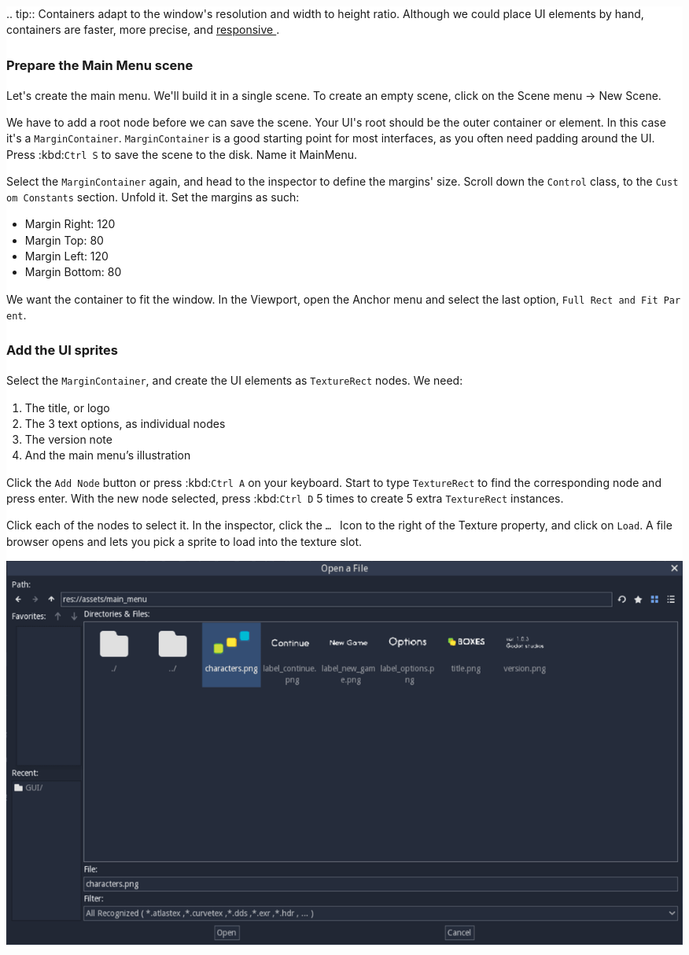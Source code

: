 .. tip:: Containers adapt to the window's resolution and width to height ratio. Although we could place UI elements by hand, containers are faster, more precise, and [ responsive ]().

### Prepare the Main Menu scene

Let's create the main menu. We'll build it in a single scene. To create an empty scene, click on the Scene menu -> New Scene. 

We have to add a root node before we can save the scene. Your UI's root should be the outer container or element. In this case it's a `MarginContainer`. `MarginContainer` is a good starting point for most interfaces, as you often need padding around the UI. Press :kbd:`Ctrl S` to save the scene to the disk. Name it MainMenu.

Select the `MarginContainer` again, and head to the inspector to define the margins' size. Scroll down the `Control` class, to the `Custom Constants` section. Unfold it. Set the margins as such:

- Margin Right: 120
- Margin Top: 80
- Margin Left: 120
- Margin Bottom: 80

We want the container to fit the window. In the Viewport, open the Anchor menu and select the last option, `Full Rect and Fit Parent`.

### Add the UI sprites

Select the `MarginContainer`, and create the UI elements as `TextureRect` nodes. We need:

1. The title, or logo
1. The 3 text options, as individual nodes
1. The version note 
1. And the main menu’s illustration

Click the `Add Node` button or press :kbd:`Ctrl A` on your keyboard. Start to type `TextureRect` to find the corresponding node and press enter. With the new node selected, press :kbd:`Ctrl D` 5 times to create 5 extra `TextureRect` instances.

Click each of the nodes to select it. In the inspector, click the `… ` Icon to the right of the Texture property, and click on `Load`. A file browser opens and lets you pick a sprite to load into the texture slot. 

![The file browser lets you find and load textures](img/ui_TextureRect_load_texture.png)

